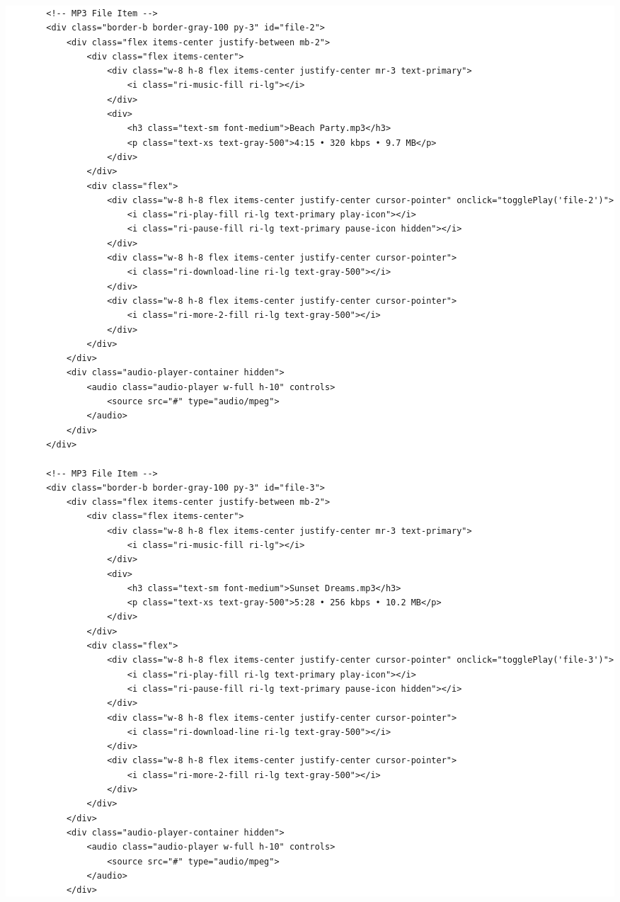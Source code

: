             <!-- MP3 File Item -->
            <div class="border-b border-gray-100 py-3" id="file-2">
                <div class="flex items-center justify-between mb-2">
                    <div class="flex items-center">
                        <div class="w-8 h-8 flex items-center justify-center mr-3 text-primary">
                            <i class="ri-music-fill ri-lg"></i>
                        </div>
                        <div>
                            <h3 class="text-sm font-medium">Beach Party.mp3</h3>
                            <p class="text-xs text-gray-500">4:15 • 320 kbps • 9.7 MB</p>
                        </div>
                    </div>
                    <div class="flex">
                        <div class="w-8 h-8 flex items-center justify-center cursor-pointer" onclick="togglePlay('file-2')">
                            <i class="ri-play-fill ri-lg text-primary play-icon"></i>
                            <i class="ri-pause-fill ri-lg text-primary pause-icon hidden"></i>
                        </div>
                        <div class="w-8 h-8 flex items-center justify-center cursor-pointer">
                            <i class="ri-download-line ri-lg text-gray-500"></i>
                        </div>
                        <div class="w-8 h-8 flex items-center justify-center cursor-pointer">
                            <i class="ri-more-2-fill ri-lg text-gray-500"></i>
                        </div>
                    </div>
                </div>
                <div class="audio-player-container hidden">
                    <audio class="audio-player w-full h-10" controls>
                        <source src="#" type="audio/mpeg">
                    </audio>
                </div>
            </div>

            <!-- MP3 File Item -->
            <div class="border-b border-gray-100 py-3" id="file-3">
                <div class="flex items-center justify-between mb-2">
                    <div class="flex items-center">
                        <div class="w-8 h-8 flex items-center justify-center mr-3 text-primary">
                            <i class="ri-music-fill ri-lg"></i>
                        </div>
                        <div>
                            <h3 class="text-sm font-medium">Sunset Dreams.mp3</h3>
                            <p class="text-xs text-gray-500">5:28 • 256 kbps • 10.2 MB</p>
                        </div>
                    </div>
                    <div class="flex">
                        <div class="w-8 h-8 flex items-center justify-center cursor-pointer" onclick="togglePlay('file-3')">
                            <i class="ri-play-fill ri-lg text-primary play-icon"></i>
                            <i class="ri-pause-fill ri-lg text-primary pause-icon hidden"></i>
                        </div>
                        <div class="w-8 h-8 flex items-center justify-center cursor-pointer">
                            <i class="ri-download-line ri-lg text-gray-500"></i>
                        </div>
                        <div class="w-8 h-8 flex items-center justify-center cursor-pointer">
                            <i class="ri-more-2-fill ri-lg text-gray-500"></i>
                        </div>
                    </div>
                </div>
                <div class="audio-player-container hidden">
                    <audio class="audio-player w-full h-10" controls>
                        <source src="#" type="audio/mpeg">
                    </audio>
                </div>